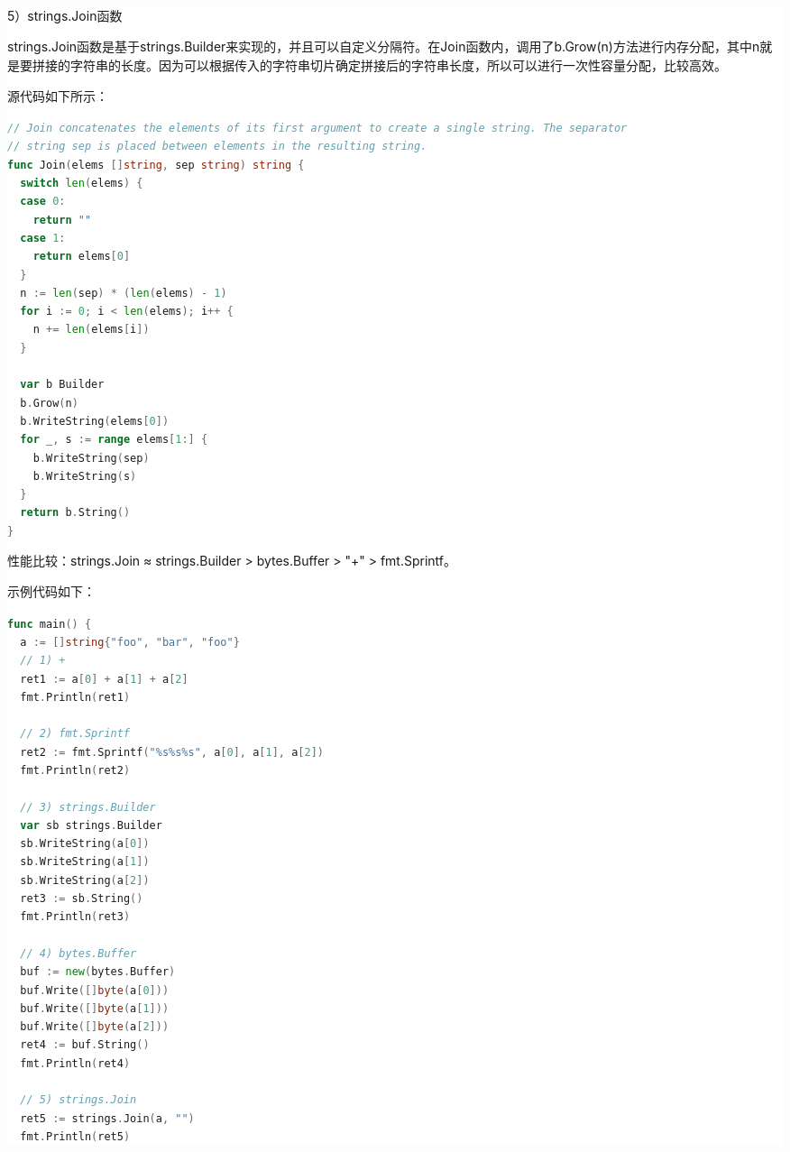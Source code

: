 5）strings.Join函数

strings.Join函数是基于strings.Builder来实现的，并且可以自定义分隔符。在Join函数内，调用了b.Grow(n)方法进行内存分配，其中n就是要拼接的字符串的长度。因为可以根据传入的字符串切片确定拼接后的字符串长度，所以可以进行一次性容量分配，比较高效。

源代码如下所示：

```go
// Join concatenates the elements of its first argument to create a single string. The separator
// string sep is placed between elements in the resulting string.
func Join(elems []string, sep string) string {
  switch len(elems) {
  case 0:
    return ""
  case 1:
    return elems[0]
  }
  n := len(sep) * (len(elems) - 1)
  for i := 0; i < len(elems); i++ {
    n += len(elems[i])
  }

  var b Builder
  b.Grow(n)
  b.WriteString(elems[0])
  for _, s := range elems[1:] {
    b.WriteString(sep)
    b.WriteString(s)
  }
  return b.String()
}
```

性能比较：strings.Join ≈ strings.Builder > bytes.Buffer > "+" > fmt.Sprintf。

示例代码如下：

```go
func main() {
  a := []string{"foo", "bar", "foo"}
  // 1) +
  ret1 := a[0] + a[1] + a[2]
  fmt.Println(ret1)

  // 2) fmt.Sprintf
  ret2 := fmt.Sprintf("%s%s%s", a[0], a[1], a[2])
  fmt.Println(ret2)

  // 3) strings.Builder
  var sb strings.Builder
  sb.WriteString(a[0])
  sb.WriteString(a[1])
  sb.WriteString(a[2])
  ret3 := sb.String()
  fmt.Println(ret3)

  // 4) bytes.Buffer
  buf := new(bytes.Buffer)
  buf.Write([]byte(a[0]))
  buf.Write([]byte(a[1]))
  buf.Write([]byte(a[2]))
  ret4 := buf.String()
  fmt.Println(ret4)

  // 5) strings.Join
  ret5 := strings.Join(a, "")
  fmt.Println(ret5)
```